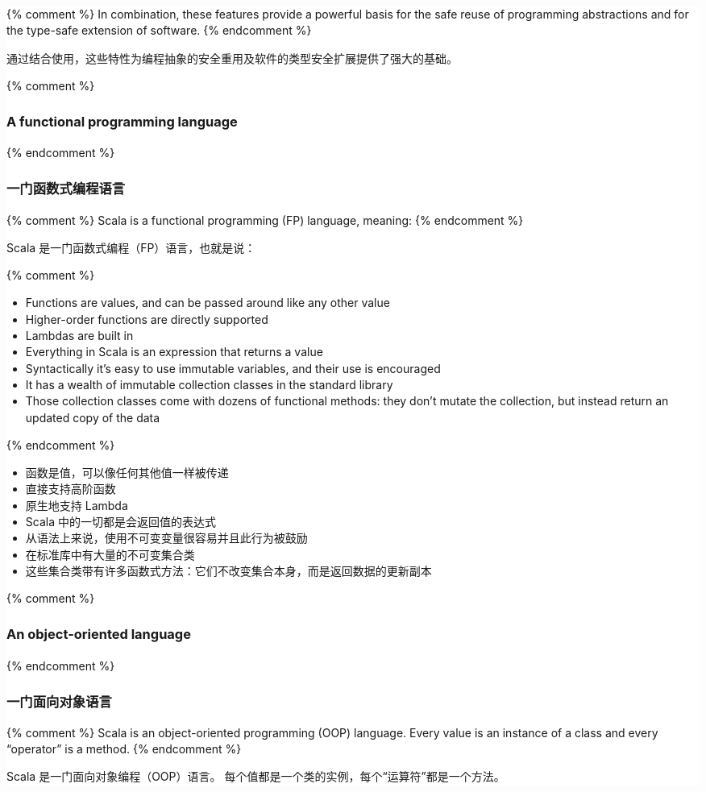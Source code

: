 {% comment %}
In combination, these features provide a powerful basis for the safe reuse of programming abstractions and for the type-safe extension of software.
{% endcomment %}

通过结合使用，这些特性为编程抽象的安全重用及软件的类型安全扩展提供了强大的基础。

{% comment %}

### A functional programming language

{% endcomment %}

### 一门函数式编程语言

{% comment %}
Scala is a functional programming (FP) language, meaning:
{% endcomment %}

Scala 是一门函数式编程（FP）语言，也就是说：

{% comment %}

- Functions are values, and can be passed around like any other value
- Higher-order functions are directly supported
- Lambdas are built in
- Everything in Scala is an expression that returns a value
- Syntactically it’s easy to use immutable variables, and their use is encouraged
- It has a wealth of immutable collection classes in the standard library
- Those collection classes come with dozens of functional methods: they don’t mutate the collection, but instead return an updated copy of the data

{% endcomment %}

- 函数是值，可以像任何其他值一样被传递
- 直接支持高阶函数
- 原生地支持 Lambda
- Scala 中的一切都是会返回值的表达式
- 从语法上来说，使用不可变变量很容易并且此行为被鼓励
- 在标准库中有大量的不可变集合类
- 这些集合类带有许多函数式方法：它们不改变集合本身，而是返回数据的更新副本

{% comment %}

### An object-oriented language

{% endcomment %}

### 一门面向对象语言

{% comment %}
Scala is an object-oriented programming (OOP) language.
Every value is an instance of a class and every “operator” is a method.
{% endcomment %}

Scala 是一门面向对象编程（OOP）语言。
每个值都是一个类的实例，每个“运算符”都是一个方法。
